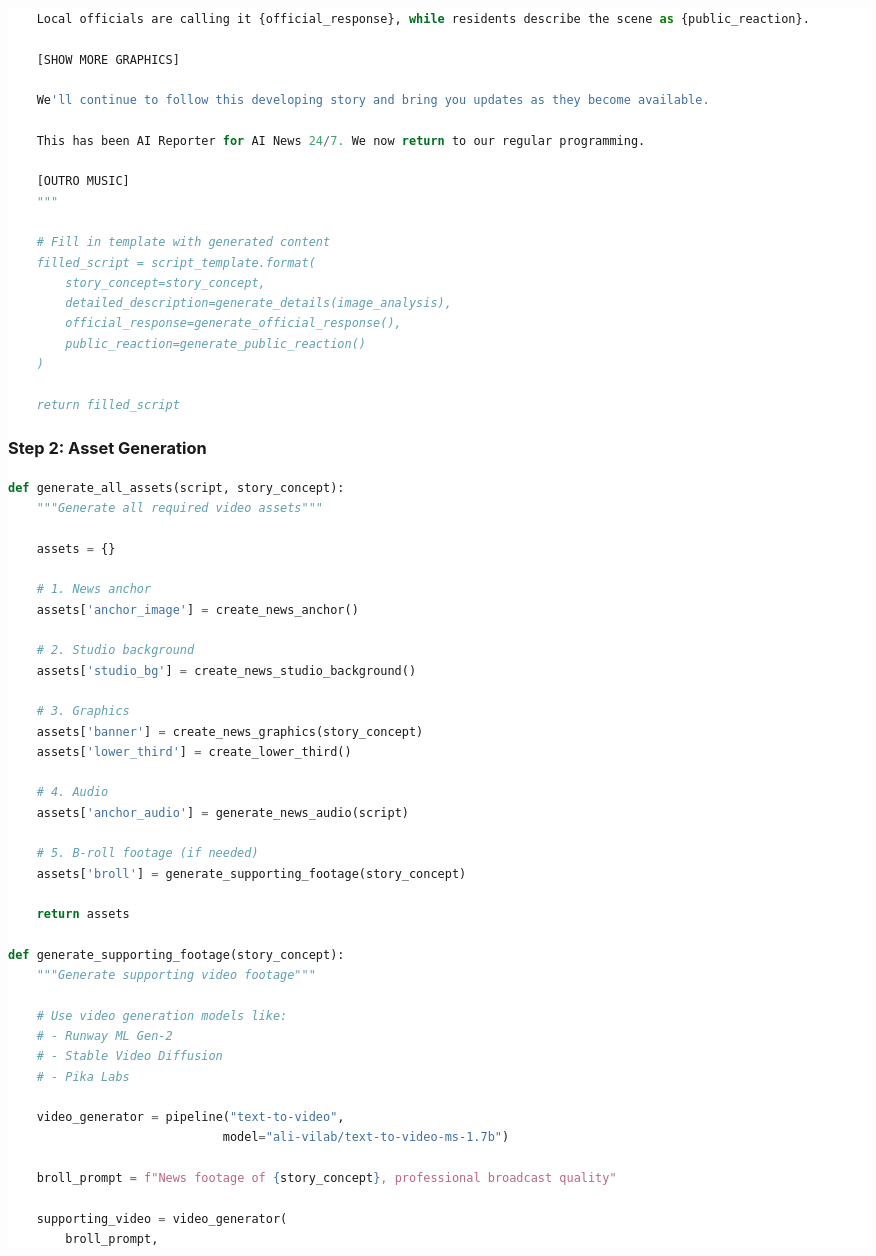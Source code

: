 ```python
    Local officials are calling it {official_response}, while residents describe the scene as {public_reaction}.
    
    [SHOW MORE GRAPHICS]
    
    We'll continue to follow this developing story and bring you updates as they become available.
    
    This has been AI Reporter for AI News 24/7. We now return to our regular programming.
    
    [OUTRO MUSIC]
    """
    
    # Fill in template with generated content
    filled_script = script_template.format(
        story_concept=story_concept,
        detailed_description=generate_details(image_analysis),
        official_response=generate_official_response(),
        public_reaction=generate_public_reaction()
    )
    
    return filled_script
```

### Step 2: Asset Generation
```python
def generate_all_assets(script, story_concept):
    """Generate all required video assets"""
    
    assets = {}
    
    # 1. News anchor
    assets['anchor_image'] = create_news_anchor()
    
    # 2. Studio background
    assets['studio_bg'] = create_news_studio_background()
    
    # 3. Graphics
    assets['banner'] = create_news_graphics(story_concept)
    assets['lower_third'] = create_lower_third()
    
    # 4. Audio
    assets['anchor_audio'] = generate_news_audio(script)
    
    # 5. B-roll footage (if needed)
    assets['broll'] = generate_supporting_footage(story_concept)
    
    return assets

def generate_supporting_footage(story_concept):
    """Generate supporting video footage"""
    
    # Use video generation models like:
    # - Runway ML Gen-2
    # - Stable Video Diffusion
    # - Pika Labs
    
    video_generator = pipeline("text-to-video",
                              model="ali-vilab/text-to-video-ms-1.7b")
    
    broll_prompt = f"News footage of {story_concept}, professional broadcast quality"
    
    supporting_video = video_generator(
        broll_prompt,
```